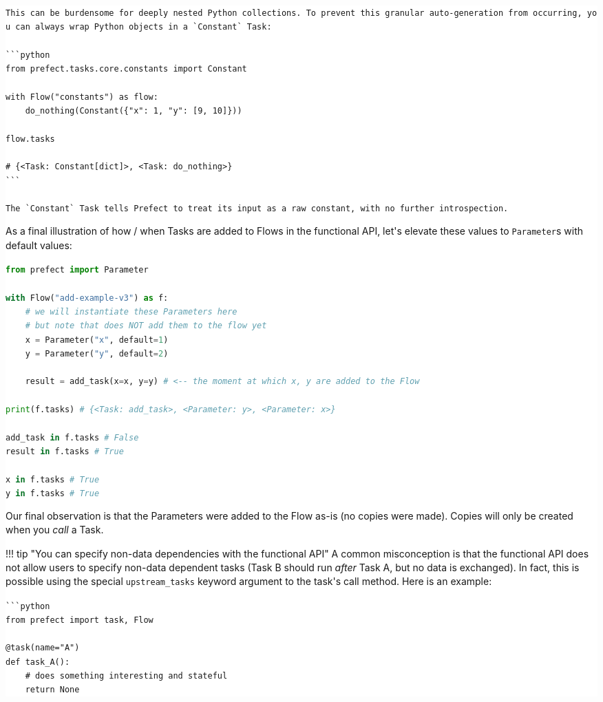     This can be burdensome for deeply nested Python collections. To prevent this granular auto-generation from occurring, you can always wrap Python objects in a `Constant` Task:

    ```python
    from prefect.tasks.core.constants import Constant

    with Flow("constants") as flow:
        do_nothing(Constant({"x": 1, "y": [9, 10]}))

    flow.tasks

    # {<Task: Constant[dict]>, <Task: do_nothing>}
    ```

    The `Constant` Task tells Prefect to treat its input as a raw constant, with no further introspection.



As a final illustration of how / when Tasks are added to Flows in the functional API, let's elevate these values to `Parameter`s with default values:

```python
from prefect import Parameter

with Flow("add-example-v3") as f:
    # we will instantiate these Parameters here
    # but note that does NOT add them to the flow yet
    x = Parameter("x", default=1)
    y = Parameter("y", default=2)

    result = add_task(x=x, y=y) # <-- the moment at which x, y are added to the Flow

print(f.tasks) # {<Task: add_task>, <Parameter: y>, <Parameter: x>}

add_task in f.tasks # False
result in f.tasks # True

x in f.tasks # True
y in f.tasks # True
```

Our final observation is that the Parameters were added to the Flow as-is (no copies were made). Copies will only be created when you _call_ a Task.

!!! tip "You can specify non-data dependencies with the functional API"
    A common misconception is that the functional API does not allow users to specify non-data dependent tasks (Task B should run _after_ Task A, but no data is exchanged). In fact, this is possible using the special `upstream_tasks` keyword argument to the task's call method. Here is an example:

    ```python
    from prefect import task, Flow

    @task(name="A")
    def task_A():
        # does something interesting and stateful
        return None
